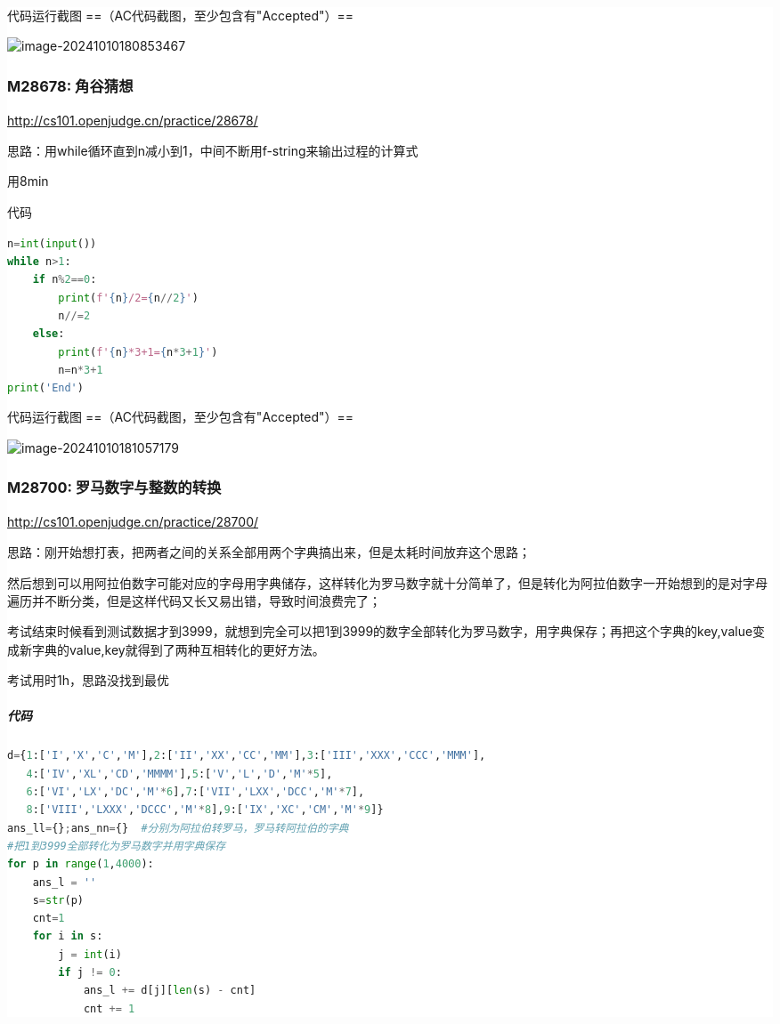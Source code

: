 

代码运行截图 ==（AC代码截图，至少包含有"Accepted"）==

![image-20241010180853467](C:/Users/ink/AppData/Roaming/Typora/typora-user-images/image-20241010180853467.png)



### M28678: 角谷猜想

http://cs101.openjudge.cn/practice/28678/



思路：用while循环直到n减小到1，中间不断用f-string来输出过程的计算式

用8min

代码

```python
n=int(input())
while n>1:
    if n%2==0:
        print(f'{n}/2={n//2}')
        n//=2
    else:
        print(f'{n}*3+1={n*3+1}')
        n=n*3+1
print('End')

```



代码运行截图 ==（AC代码截图，至少包含有"Accepted"）==

![image-20241010181057179](C:/Users/ink/AppData/Roaming/Typora/typora-user-images/image-20241010181057179.png)



### M28700: 罗马数字与整数的转换

http://cs101.openjudge.cn/practice/28700/



思路：刚开始想打表，把两者之间的关系全部用两个字典搞出来，但是太耗时间放弃这个思路；

然后想到可以用阿拉伯数字可能对应的字母用字典储存，这样转化为罗马数字就十分简单了，但是转化为阿拉伯数字一开始想到的是对字母遍历并不断分类，但是这样代码又长又易出错，导致时间浪费完了；

考试结束时候看到测试数据才到3999，就想到完全可以把1到3999的数字全部转化为罗马数字，用字典保存；再把这个字典的key,value变成新字典的value,key就得到了两种互相转化的更好方法。

考试用时1h，思路没找到最优



##### 代码

```python
d={1:['I','X','C','M'],2:['II','XX','CC','MM'],3:['III','XXX','CCC','MMM'],
   4:['IV','XL','CD','MMMM'],5:['V','L','D','M'*5],
   6:['VI','LX','DC','M'*6],7:['VII','LXX','DCC','M'*7],
   8:['VIII','LXXX','DCCC','M'*8],9:['IX','XC','CM','M'*9]}
ans_ll={};ans_nn={}  #分别为阿拉伯转罗马，罗马转阿拉伯的字典
#把1到3999全部转化为罗马数字并用字典保存
for p in range(1,4000):
    ans_l = ''
    s=str(p)
    cnt=1
    for i in s:
        j = int(i)
        if j != 0:
            ans_l += d[j][len(s) - cnt]
            cnt += 1
```
